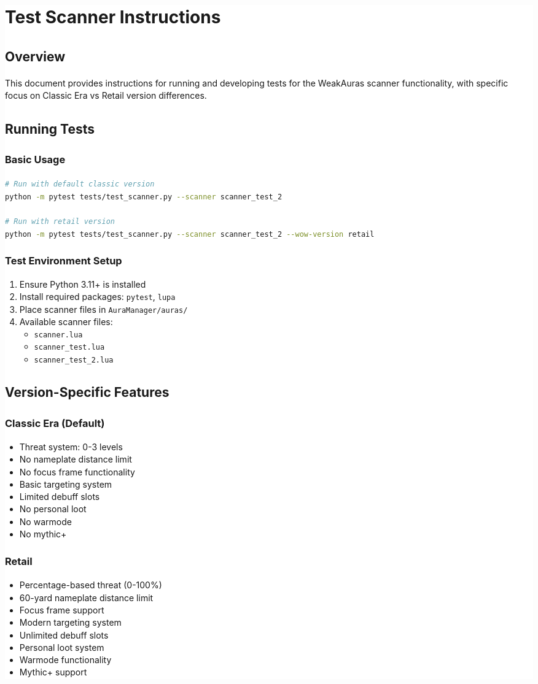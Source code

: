 # Test Scanner Instructions

## Overview
This document provides instructions for running and developing tests for the WeakAuras scanner functionality, with specific focus on Classic Era vs Retail version differences.

## Running Tests

### Basic Usage
```bash
# Run with default classic version
python -m pytest tests/test_scanner.py --scanner scanner_test_2

# Run with retail version
python -m pytest tests/test_scanner.py --scanner scanner_test_2 --wow-version retail
```

### Test Environment Setup
1. Ensure Python 3.11+ is installed
2. Install required packages: `pytest`, `lupa`
3. Place scanner files in `AuraManager/auras/`
4. Available scanner files:
   - `scanner.lua`
   - `scanner_test.lua`
   - `scanner_test_2.lua`

## Version-Specific Features

### Classic Era (Default)
- Threat system: 0-3 levels
- No nameplate distance limit
- No focus frame functionality
- Basic targeting system
- Limited debuff slots
- No personal loot
- No warmode
- No mythic+

### Retail
- Percentage-based threat (0-100%)
- 60-yard nameplate distance limit
- Focus frame support
- Modern targeting system
- Unlimited debuff slots
- Personal loot system
- Warmode functionality
- Mythic+ support
